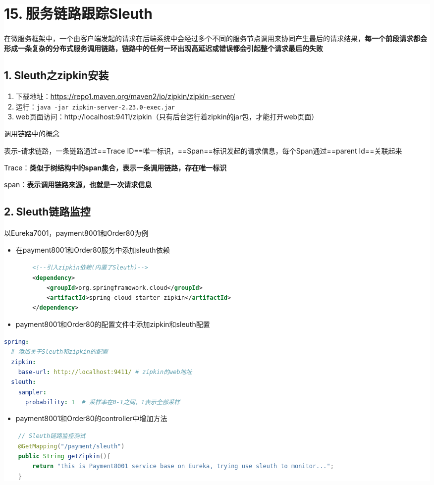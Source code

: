 
# 15. 服务链路跟踪Sleuth

在微服务框架中，一个由客户端发起的请求在后端系统中会经过多个不同的服务节点调用来协同产生最后的请求结果，**每一个前段请求都会形成一条复杂的分布式服务调用链路，链路中的任何一环出现高延迟或错误都会引起整个请求最后的失败**

## 1. Sleuth之zipkin安装

1. 下载地址：https://repo1.maven.org/maven2/io/zipkin/zipkin-server/
2. 运行：`java -jar zipkin-server-2.23.0-exec.jar`
3. web页面访问：http://localhost:9411/zipkin（只有后台运行着zipkin的jar包，才能打开web页面）

调用链路中的概念

表示-请求链路，一条链路通过==Trace ID==唯一标识，==Span==标识发起的请求信息，每个Span通过==parent Id==关联起来

Trace：**类似于树结构中的span集合，表示一条调用链路，存在唯一标识**

span：**表示调用链路来源，也就是一次请求信息**

## 2. Sleuth链路监控

以Eureka7001，payment8001和Order80为例

+ 在payment8001和Order80服务中添加sleuth依赖

~~~xml
        <!--引入zipkin依赖(内置了Sleuth)-->
        <dependency>
            <groupId>org.springframework.cloud</groupId>
            <artifactId>spring-cloud-starter-zipkin</artifactId>
        </dependency>
~~~

+ payment8001和Order80的配置文件中添加zipkin和sleuth配置

~~~yaml
spring:
  # 添加关于Sleuth和zipkin的配置
  zipkin:
    base-url: http://localhost:9411/ # zipkin的web地址
  sleuth:
    sampler:
      probability: 1  # 采样率在0-1之间，1表示全部采样
~~~

+ payment8001和Order80的controller中增加方法

~~~java
    // Sleuth链路监控测试
    @GetMapping("/payment/sleuth")
    public String getZipkin(){
        return "this is Payment8001 service base on Eureka, trying use sleuth to monitor...";
    }

~~~
